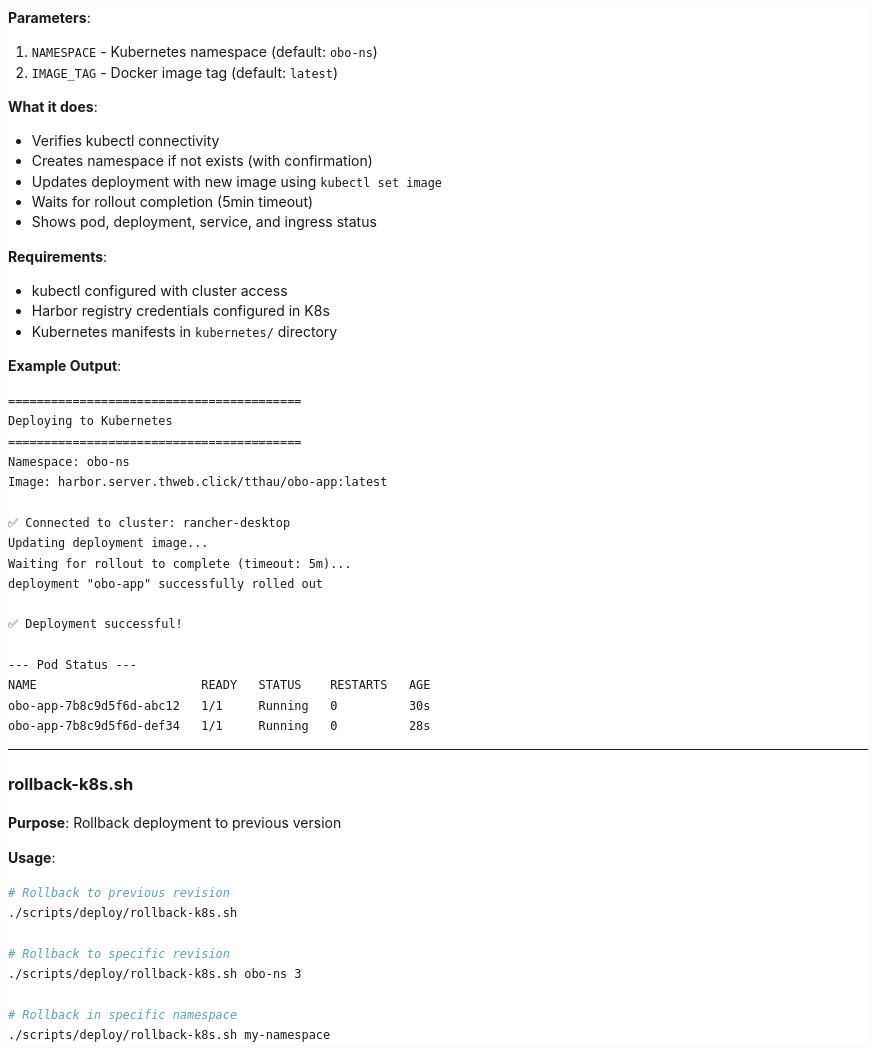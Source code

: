 **Parameters**:
1. `NAMESPACE` - Kubernetes namespace (default: `obo-ns`)
2. `IMAGE_TAG` - Docker image tag (default: `latest`)

**What it does**:
- Verifies kubectl connectivity
- Creates namespace if not exists (with confirmation)
- Updates deployment with new image using `kubectl set image`
- Waits for rollout completion (5min timeout)
- Shows pod, deployment, service, and ingress status

**Requirements**:
- kubectl configured with cluster access
- Harbor registry credentials configured in K8s
- Kubernetes manifests in `kubernetes/` directory

**Example Output**:
```
=========================================
Deploying to Kubernetes
=========================================
Namespace: obo-ns
Image: harbor.server.thweb.click/tthau/obo-app:latest

✅ Connected to cluster: rancher-desktop
Updating deployment image...
Waiting for rollout to complete (timeout: 5m)...
deployment "obo-app" successfully rolled out

✅ Deployment successful!

--- Pod Status ---
NAME                       READY   STATUS    RESTARTS   AGE
obo-app-7b8c9d5f6d-abc12   1/1     Running   0          30s
obo-app-7b8c9d5f6d-def34   1/1     Running   0          28s
```

---

### rollback-k8s.sh

**Purpose**: Rollback deployment to previous version

**Usage**:
```bash
# Rollback to previous revision
./scripts/deploy/rollback-k8s.sh

# Rollback to specific revision
./scripts/deploy/rollback-k8s.sh obo-ns 3

# Rollback in specific namespace
./scripts/deploy/rollback-k8s.sh my-namespace
```
